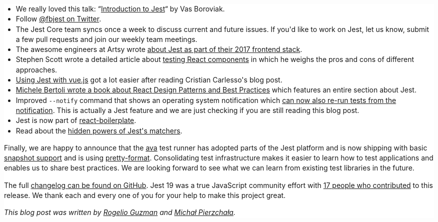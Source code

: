 * We really loved this talk: “[Introduction to
  Jest](https://www.youtube.com/watch?v=tvy0bSgwtTo)“ by Vas Boroviak.
* Follow [@fbjest on Twitter](http://twitter.com/fbjest).
* The Jest Core team syncs once a week to discuss current and future issues. If
  you'd like to work on Jest, let us know, submit a few pull requests and join
  our weekly team meetings.
* The awesome engineers at Artsy wrote [about Jest as part of their 2017
  frontend
  stack](http://artsy.github.io/blog/2017/02/05/Front-end-JavaScript-at-Artsy-2017/).
* Stephen Scott wrote a detailed article about [testing React
  components](https://medium.freecodecamp.com/the-right-way-to-test-react-components-548a4736ab22)
  in which he weighs the pros and cons of different approaches.
* [Using Jest with
  vue.js](https://medium.com/@kentaromiura_the_js_guy/jest-for-all-episode-1-vue-js-d616bccbe186#.r8ryxlw98)
  got a lot easier after reading Cristian Carlesso's blog post.
* [Michele Bertoli wrote a book about React Design Patterns and Best
  Practices](https://twitter.com/cpojer/status/825004258219130880) which
  features an entire section about Jest.
* Improved `--notify` command that shows an operating system notification which
  [can now also re-run tests from the
  notification](https://github.com/facebook/jest/pull/2727). This is actually a
  Jest feature and we are just checking if you are still reading this blog post.
* Jest is now part of
  [react-boilerplate](https://twitter.com/mxstbr/status/820326656439177217).
* Read about the [hidden powers of Jest's
  matchers](https://medium.com/@boriscoder/the-hidden-power-of-jest-matchers-f3d86d8101b0#.pn10z1pzx).

Finally, we are happy to announce that the [ava](https://github.com/avajs/ava)
test runner has adopted parts of the Jest platform and is now shipping with
basic [snapshot support](https://github.com/avajs/ava#snapshot-testing) and is
using
[pretty-format](https://github.com/facebook/jest/tree/master/packages/pretty-format).
Consolidating test infrastructure makes it easier to learn how to test
applications and enables us to share best practices. We are looking forward to
see what we can learn from existing test libraries in the future.

The full [changelog can be found on
GitHub](https://github.com/facebook/jest/blob/master/CHANGELOG.md#jest-1900).
Jest 19 was a true JavaScript community effort with [17 people who
contributed](https://github.com/facebook/jest/graphs/contributors?from=2016-12-23&to=2017-02-21&type=c)
to this release. We thank each and every one of you for your help to make this
project great.

_This blog post was written by [Rogelio Guzman](https://twitter.com/rogeliog)
and [Michał Pierzchała](https://twitter.com/thymikee)._

